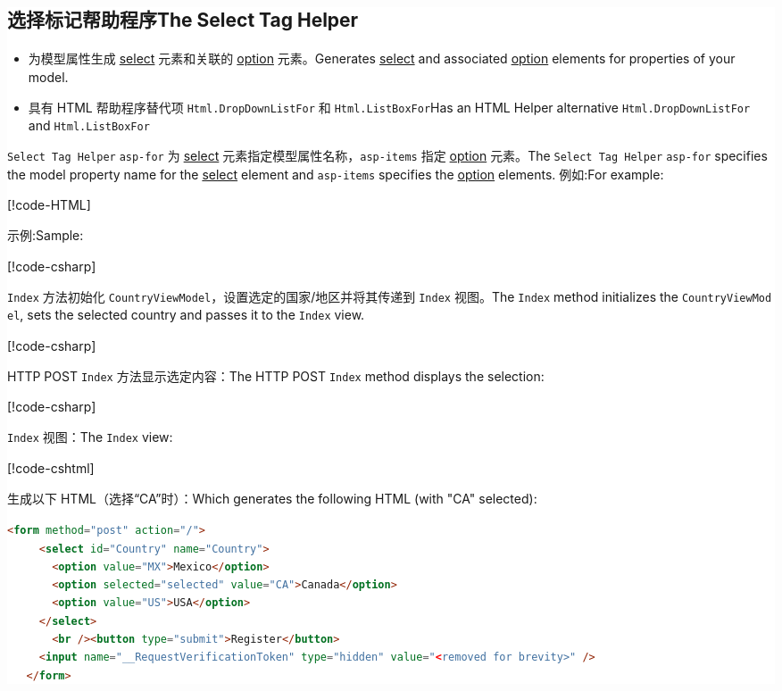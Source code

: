 ## <a name="the-select-tag-helper"></a><span data-ttu-id="57b34-279">选择标记帮助程序</span><span class="sxs-lookup"><span data-stu-id="57b34-279">The Select Tag Helper</span></span>

* <span data-ttu-id="57b34-280">为模型属性生成 [select](https://www.w3.org/wiki/HTML/Elements/select) 元素和关联的 [option](https://www.w3.org/wiki/HTML/Elements/option) 元素。</span><span class="sxs-lookup"><span data-stu-id="57b34-280">Generates [select](https://www.w3.org/wiki/HTML/Elements/select) and associated [option](https://www.w3.org/wiki/HTML/Elements/option) elements for properties of your model.</span></span>

* <span data-ttu-id="57b34-281">具有 HTML 帮助程序替代项 `Html.DropDownListFor` 和 `Html.ListBoxFor`</span><span class="sxs-lookup"><span data-stu-id="57b34-281">Has an HTML Helper alternative `Html.DropDownListFor` and `Html.ListBoxFor`</span></span>

<span data-ttu-id="57b34-282">`Select Tag Helper` `asp-for` 为 [select](https://www.w3.org/wiki/HTML/Elements/select) 元素指定模型属性名称，`asp-items` 指定 [option](https://www.w3.org/wiki/HTML/Elements/option) 元素。</span><span class="sxs-lookup"><span data-stu-id="57b34-282">The `Select Tag Helper` `asp-for` specifies the model property  name for the [select](https://www.w3.org/wiki/HTML/Elements/select) element  and `asp-items` specifies the [option](https://www.w3.org/wiki/HTML/Elements/option) elements.</span></span>  <span data-ttu-id="57b34-283">例如:</span><span class="sxs-lookup"><span data-stu-id="57b34-283">For example:</span></span>

[!code-HTML[](working-with-forms/sample/final/Views/Home/Index.cshtml?range=4)]

<span data-ttu-id="57b34-284">示例:</span><span class="sxs-lookup"><span data-stu-id="57b34-284">Sample:</span></span>

[!code-csharp[](working-with-forms/sample/final/ViewModels/CountryViewModel.cs)]

<span data-ttu-id="57b34-285">`Index` 方法初始化 `CountryViewModel`，设置选定的国家/地区并将其传递到 `Index` 视图。</span><span class="sxs-lookup"><span data-stu-id="57b34-285">The `Index` method initializes the `CountryViewModel`, sets the selected country and passes it to the `Index` view.</span></span>

[!code-csharp[](working-with-forms/sample/final/Controllers/HomeController.cs?range=8-13)]

<span data-ttu-id="57b34-286">HTTP POST `Index` 方法显示选定内容：</span><span class="sxs-lookup"><span data-stu-id="57b34-286">The HTTP POST `Index` method displays the selection:</span></span>

[!code-csharp[](working-with-forms/sample/final/Controllers/HomeController.cs?range=15-27)]

<span data-ttu-id="57b34-287">`Index` 视图：</span><span class="sxs-lookup"><span data-stu-id="57b34-287">The `Index` view:</span></span>

[!code-cshtml[](working-with-forms/sample/final/Views/Home/Index.cshtml?highlight=4)]

<span data-ttu-id="57b34-288">生成以下 HTML（选择“CA”时）：</span><span class="sxs-lookup"><span data-stu-id="57b34-288">Which generates the following HTML (with "CA" selected):</span></span>

```html
<form method="post" action="/">
     <select id="Country" name="Country">
       <option value="MX">Mexico</option>
       <option selected="selected" value="CA">Canada</option>
       <option value="US">USA</option>
     </select>
       <br /><button type="submit">Register</button>
     <input name="__RequestVerificationToken" type="hidden" value="<removed for brevity>" />
   </form>
```
